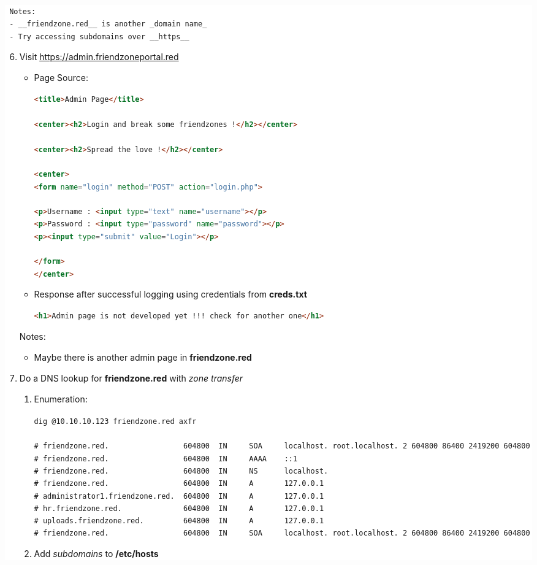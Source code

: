      Notes:
     - __friendzone.red__ is another _domain name_
     - Try accessing subdomains over __https__

6. Visit https://admin.friendzoneportal.red
   - Page Source:
     ```html
     <title>Admin Page</title>

     <center><h2>Login and break some friendzones !</h2></center>

     <center><h2>Spread the love !</h2></center>

     <center>
     <form name="login" method="POST" action="login.php">

     <p>Username : <input type="text" name="username"></p>
     <p>Password : <input type="password" name="password"></p>
     <p><input type="submit" value="Login"></p>

     </form>
     </center>
     ```
   - Response after successful logging using credentials from __creds.txt__
     ```html
     <h1>Admin page is not developed yet !!! check for another one</h1>
     ```
   Notes:
   - Maybe there is another admin page in __friendzone.red__

7. Do a DNS lookup for __friendzone.red__ with _zone transfer_
   1. Enumeration:
      ```console
      dig @10.10.10.123 friendzone.red axfr
      
      # friendzone.red.                 604800  IN     SOA     localhost. root.localhost. 2 604800 86400 2419200 604800
      # friendzone.red.                 604800  IN     AAAA    ::1
      # friendzone.red.                 604800  IN     NS      localhost.
      # friendzone.red.                 604800  IN     A       127.0.0.1
      # administrator1.friendzone.red.  604800  IN     A       127.0.0.1
      # hr.friendzone.red.              604800  IN     A       127.0.0.1
      # uploads.friendzone.red.         604800  IN     A       127.0.0.1
      # friendzone.red.                 604800  IN     SOA     localhost. root.localhost. 2 604800 86400 2419200 604800
      ```
   2. Add _subdomains_ to __/etc/hosts__
      ```